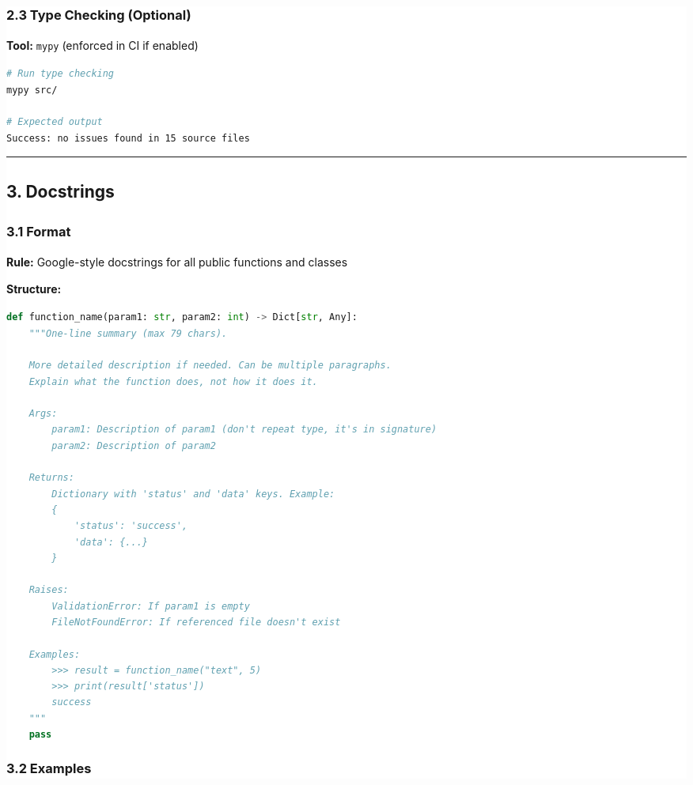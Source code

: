 ### 2.3 Type Checking (Optional)

**Tool:** `mypy` (enforced in CI if enabled)

```bash
# Run type checking
mypy src/

# Expected output
Success: no issues found in 15 source files
```

---

## 3. Docstrings

### 3.1 Format

**Rule:** Google-style docstrings for all public functions and classes

**Structure:**
```python
def function_name(param1: str, param2: int) -> Dict[str, Any]:
    """One-line summary (max 79 chars).

    More detailed description if needed. Can be multiple paragraphs.
    Explain what the function does, not how it does it.

    Args:
        param1: Description of param1 (don't repeat type, it's in signature)
        param2: Description of param2

    Returns:
        Dictionary with 'status' and 'data' keys. Example:
        {
            'status': 'success',
            'data': {...}
        }

    Raises:
        ValidationError: If param1 is empty
        FileNotFoundError: If referenced file doesn't exist

    Examples:
        >>> result = function_name("text", 5)
        >>> print(result['status'])
        success
    """
    pass
```

### 3.2 Examples

